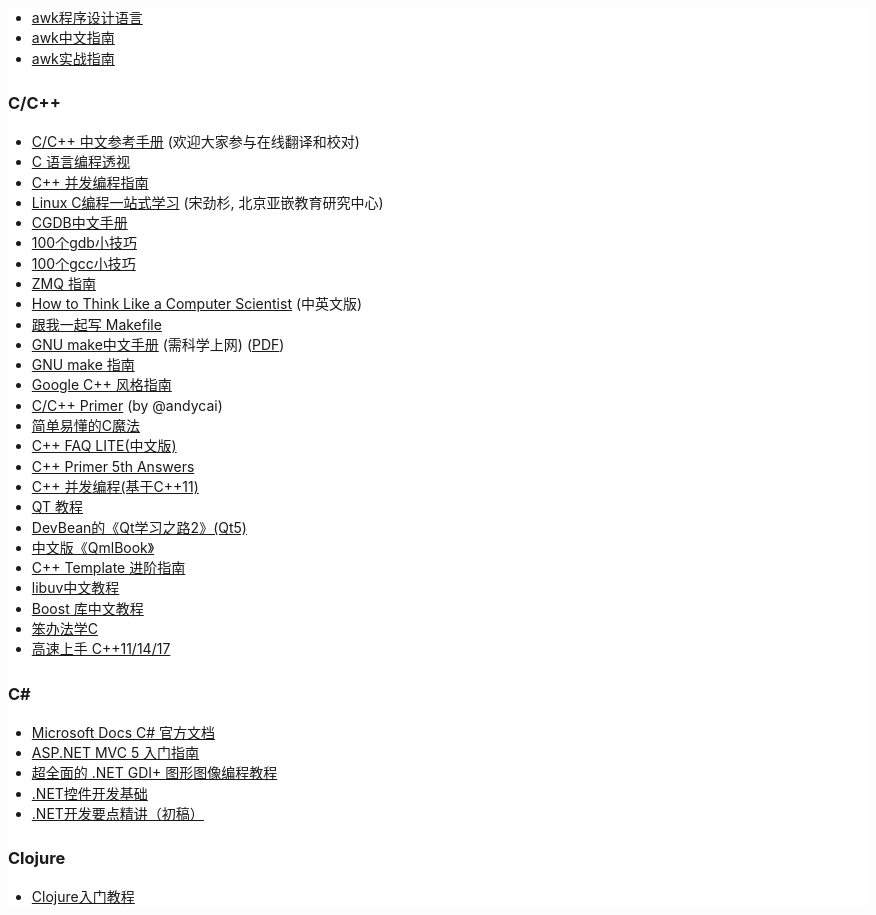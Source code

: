 -   [awk程序设计语言](https://github.com/wuzhouhui/awk)
-   [awk中文指南](http://awk.readthedocs.org/en/latest/index.html)
-   [awk实战指南](https://book.saubcy.com/AwkInAction/)



### C/C++

-   [C/C++ 中文参考手册](http://zh.cppreference.com/) (欢迎大家参与在线翻译和校对)
-   [C 语言编程透视](https://www.gitbook.com/book/tinylab/cbook/details)
-   [C++ 并发编程指南](https://github.com/forhappy/Cplusplus-Concurrency-In-Practice)
-   [Linux C编程一站式学习](http://akaedu.github.io/book/) (宋劲杉, 北京亚嵌教育研究中心)
-   [CGDB中文手册](https://github.com/leeyiw/cgdb-manual-in-chinese)
-   [100个gdb小技巧](https://github.com/hellogcc/100-gdb-tips/blob/master/src/index.md)
-   [100个gcc小技巧](https://github.com/hellogcc/100-gcc-tips/blob/master/src/index.md)
-   [ZMQ 指南](https://github.com/anjuke/zguide-cn)
-   [How to Think Like a Computer Scientist](http://www.ituring.com.cn/book/1203) (中英文版)
-   [跟我一起写 Makefile](https://github.com/seisman/how-to-write-makefile)
-   [GNU make中文手册](https://free-online-ebooks.appspot.com/tools/gnu-make-cn/) (需科学上网) ([PDF](https://hacker-yhj.github.io/resources/gun_make.pdf))
-   [GNU make 指南](http://docs.huihoo.com/gnu/linux/gmake.html)
-   [Google C++ 风格指南](http://zh-google-styleguide.readthedocs.org/en/latest/google-cpp-styleguide/contents/)
-   [C/C++ Primer](https://github.com/andycai/cprimer) (by @andycai)
-   [简单易懂的C魔法](http://www.nowamagic.net/librarys/books/contents/c)
-   [C++ FAQ LITE(中文版)](http://www.sunistudio.com/cppfaq/)
-   [C++ Primer 5th Answers](https://github.com/Mooophy/Cpp-Primer)
-   [C++ 并发编程(基于C++11)](https://www.gitbook.com/book/chenxiaowei/cpp_concurrency_in_action/details)
-   [QT 教程](http://www.kuqin.com/qtdocument/tutorial.html)
-   [DevBean的《Qt学习之路2》(Qt5)](http://www.devbean.net/category/qt-study-road-2/)
-   [中文版《QmlBook》](https://github.com/cwc1987/QmlBook-In-Chinese)
-   [C++ Template 进阶指南](https://github.com/wuye9036/CppTemplateTutorial)
-   [libuv中文教程](https://github.com/luohaha/Chinese-uvbook)
-   [Boost 库中文教程](http://zh.highscore.de/cpp/boost/)
-   [笨办法学C](https://github.com/wizardforcel/lcthw-zh)
-   [高速上手 C++11/14/17](https://github.com/changkun/modern-cpp-tutorial)



### C#

-   [Microsoft Docs C# 官方文档](https://docs.microsoft.com/zh-cn/dotnet/csharp/)
-   [ASP.NET MVC 5 入门指南](http://www.cnblogs.com/powertoolsteam/p/aspnetmvc5-tutorials-grapecity.html)
-   [超全面的 .NET GDI+ 图形图像编程教程](http://www.cnblogs.com/geeksss/p/4162318.html)
-   [.NET控件开发基础](https://github.com/JackWangCUMT/customcontrol)
-   [.NET开发要点精讲（初稿）](https://github.com/sherlockchou86/-free-ebook-.NET-)



### Clojure

-   [Clojure入门教程](https://wizardforcel.gitbooks.io/clojure-fpftj/)

